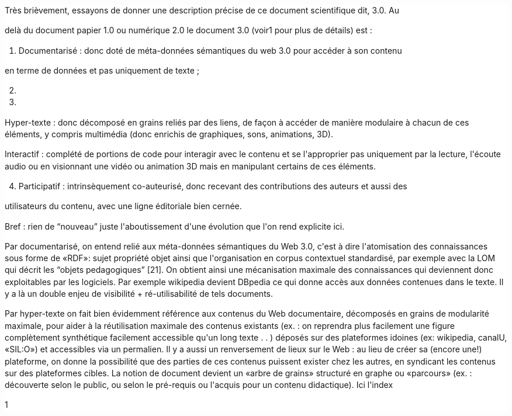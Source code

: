 Très brièvement, essayons de donner une description précise de ce document scientifique dit, 3.0. Au 

delà du document papier 1.0 ou numérique 2.0 le document 3.0 (voir1 pour plus de détails) est :

1. Documentarisé : donc doté de méta-données sémantiques du web 3.0 pour accéder à son contenu 

en terme de données et pas uniquement de texte ;

2.

3.

 Hyper-texte : donc décomposé en grains reliés par des liens, de façon à accéder de manière 
modulaire à chacun de ces éléments, y compris multimédia (donc enrichis de graphiques, sons, 
animations, 3D).

 Interactif : complété de portions de code pour interagir avec le contenu et se l'approprier pas 
uniquement par la lecture, l'écoute audio ou en visionnant une vidéo ou animation 3D mais en 
manipulant certains de ces éléments.

4. Participatif : intrinsèquement co-auteurisé, donc recevant des contributions des auteurs et aussi des 

utilisateurs du contenu, avec une ligne éditoriale bien cernée.

 Bref : rien de “nouveau” juste l'aboutissement d'une évolution que l'on rend explicite ici.

 Par documentarisé, on entend relié aux méta-données sémantiques du Web 3.0, c'est à dire l'atomisation 
des connaissances sous forme de «RDF»: sujet propriété objet ainsi que l'organisation en corpus contextuel 
standardisé, par exemple avec la LOM qui décrit les “objets pedagogiques” [21]. On obtient ainsi une 
mécanisation maximale des connaissances qui deviennent donc exploitables par les logiciels. Par exemple 
wikipedia devient DBpedia ce qui donne accès aux données contenues dans le texte. Il y a là un double 
enjeu de visibilité + ré-utilisabilité de tels documents.

Par hyper-texte on fait bien évidemment référence aux contenus du Web documentaire, décomposés en 
grains de modularité maximale, pour aider à la réutilisation maximale des contenus existants (ex. : on 
reprendra plus facilement une figure complètement synthétique facilement accessible qu'un long texte . . ) 
déposés sur des plateformes idoines (ex: wikipedia, canalU, «SIL:O») et accessibles via un permalien. Il y 
a aussi un renversement de lieux sur le Web : au lieu de créer sa (encore une!) plateforme, on donne la 
possibilité que des parties de ces contenus puissent exister chez les autres, en syndicant les contenus sur des 
plateformes cibles. La notion de document devient un «arbre de grains» structuré en graphe ou «parcours» 
(ex. : découverte selon le public, ou selon le pré-requis ou l'acquis pour un contenu didactique). Ici l'index 

1
